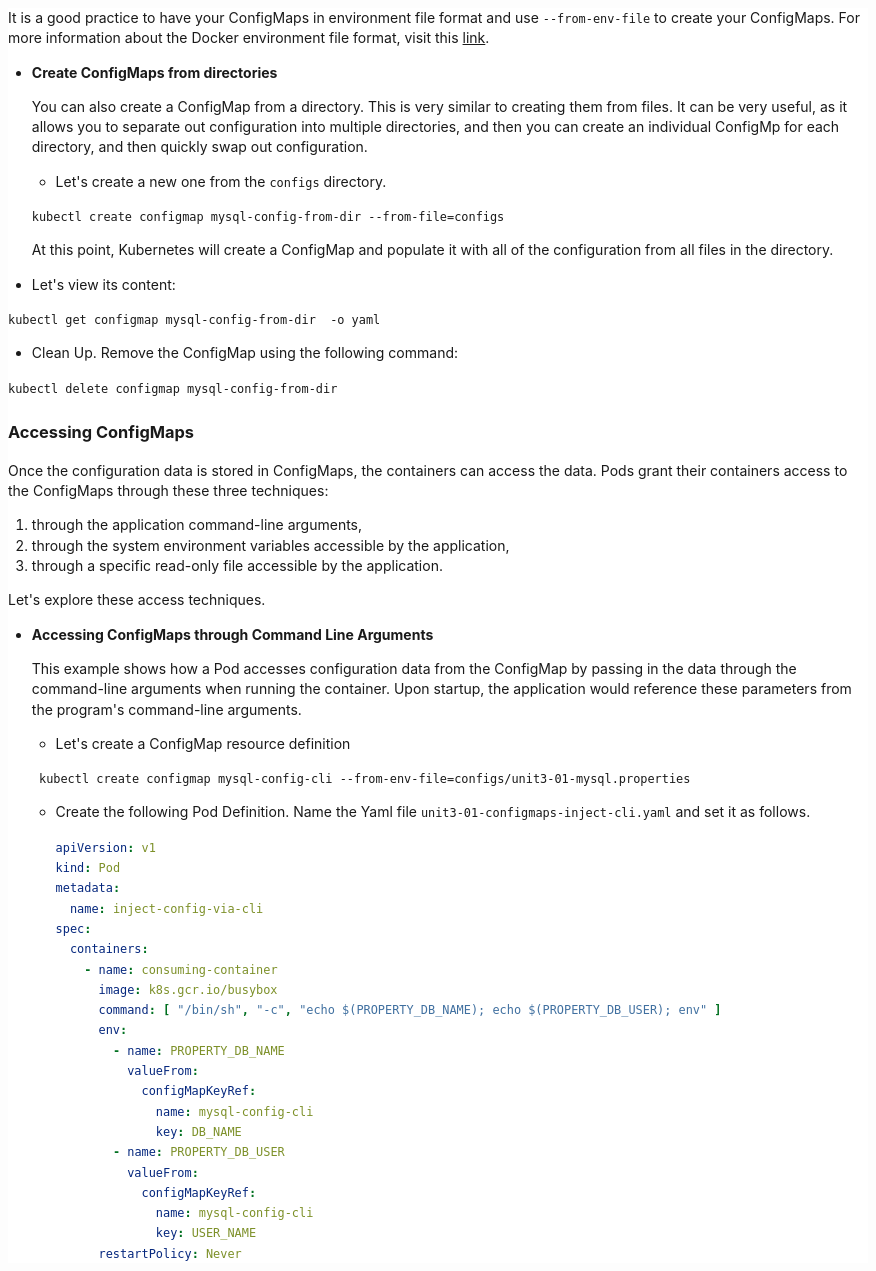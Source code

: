   It is a good practice to have your ConfigMaps in environment file format and use `--from-env-file` to create your ConfigMaps. For more information about the Docker environment file format, visit this [link](https://docs.docker.com/compose/env-file).  

- **Create ConfigMaps from directories**
 
  You can also create a ConfigMap from a directory. This is very similar to creating them from files. It can be very useful, as it allows you to separate out configuration into multiple directories, and then you can create an individual ConfigMp for each directory, and then quickly swap out configuration.
  - Let's create a new one from the `configs` directory.
  ```shell
  kubectl create configmap mysql-config-from-dir --from-file=configs
  ```
  At this point, Kubernetes will create a ConfigMap and populate it with all of the configuration from all files in the directory.
 - Let's view its content:
  ```shell
  kubectl get configmap mysql-config-from-dir  -o yaml
  ```
  - Clean Up. Remove the ConfigMap using the following command:
  ```shell
  kubectl delete configmap mysql-config-from-dir
  ```

### Accessing ConfigMaps
Once the configuration data is stored in ConfigMaps, the containers can access the data. Pods grant their containers access to the ConfigMaps through these three techniques:
   1. through the application command-line arguments,
   2. through the system environment variables accessible by the application,
   3. through a specific read-only file accessible by the application.

Let's explore these access techniques.

- **Accessing ConfigMaps through Command Line Arguments**
   
   This example shows how a Pod accesses configuration data from the ConfigMap by passing in the data through the command-line arguments when running the container. Upon startup, the application would reference these parameters from the program's command-line arguments.

  - Let's create a ConfigMap resource definition
   ```shell
    kubectl create configmap mysql-config-cli --from-env-file=configs/unit3-01-mysql.properties
   ```
  - Create the following Pod Definition. Name the Yaml file `unit3-01-configmaps-inject-cli.yaml` and set it as follows.
    ```yaml
    apiVersion: v1
    kind: Pod
    metadata:
      name: inject-config-via-cli
    spec:
      containers:
        - name: consuming-container
          image: k8s.gcr.io/busybox
          command: [ "/bin/sh", "-c", "echo $(PROPERTY_DB_NAME); echo $(PROPERTY_DB_USER); env" ]
          env:        
            - name: PROPERTY_DB_NAME
              valueFrom:
                configMapKeyRef:
                  name: mysql-config-cli
                  key: DB_NAME
            - name: PROPERTY_DB_USER
              valueFrom:
                configMapKeyRef:
                  name: mysql-config-cli
                  key: USER_NAME
          restartPolicy: Never